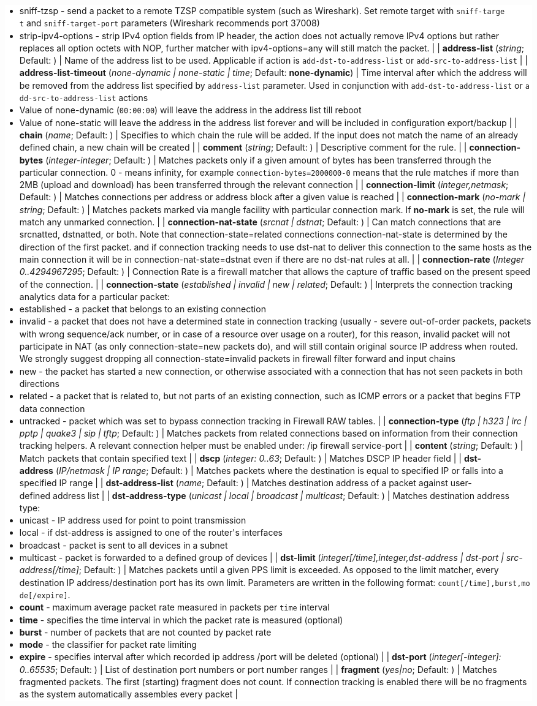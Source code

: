 - sniff-tzsp \- send a packet to a remote TZSP compatible system (such as Wireshark). Set remote target with `sniff-target` and `sniff-target-port` parameters (Wireshark recommends port 37008)
- strip-ipv4-options \- strip IPv4 option fields from IP header, the action does not actually remove IPv4 options but rather replaces all option octets with NOP, further matcher with ipv4-options=any will still match the packet. |
| **address-list** (_string_; Default: ) | Name of the address list to be used. Applicable if action is `add-dst-to-address-list` or `add-src-to-address-list` |
| **address-list-timeout** (_none-dynamic | none-static | time_; Default: **none-dynamic**) | Time interval after which the address will be removed from the address list specified by `address-list` parameter. Used in conjunction with `add-dst-to-address-list` or `add-src-to-address-list` actions  
- Value of none-dynamic (`00:00:00`) will leave the address in the address list till reboot
- Value of none-static will leave the address in the address list forever and will be included in configuration export/backup |
| **chain** (_name_; Default: ) | Specifies to which chain the rule will be added. If the input does not match the name of an already defined chain, a new chain will be created |
| **comment** (_string_; Default: ) | Descriptive comment for the rule. |
| **connection-bytes** (_integer-integer_; Default: ) | Matches packets only if a given amount of bytes has been transferred through the particular connection. 0 - means infinity, for example `connection-bytes=2000000-0` means that the rule matches if more than 2MB (upload and download) has been transferred through the relevant connection |
| **connection-limit** (_integer,netmask_; Default: ) | Matches connections per address or address block after a given value is reached |
| **connection-mark** (_no-mark | string_; Default: ) | Matches packets marked via mangle facility with particular connection mark. If **no-mark** is set, the rule will match any unmarked connection. |
| **connection-nat-state** (_srcnat | dstnat_; Default: ) | Can match connections that are srcnatted, dstnatted, or both. Note that connection-state=related connections connection-nat-state is determined by the direction of the first packet. and if connection tracking needs to use dst-nat to deliver this connection to the same hosts as the main connection it will be in connection-nat-state=dstnat even if there are no dst-nat rules at all. |
| **connection-rate** (_Integer 0..4294967295_; Default: ) | Connection Rate is a firewall matcher that allows the capture of traffic based on the present speed of the connection. |
| **connection-state** (_established | invalid | new | related_; Default: ) | Interprets the connection tracking analytics data for a particular packet:
- established \- a packet that belongs to an existing connection
- invalid \- a packet that does not have a determined state in connection tracking (usually - severe out-of-order packets, packets with wrong sequence/ack number, or in case of a resource over usage on a router), for this reason, invalid packet will not participate in NAT (as only connection-state=new packets do), and will still contain original source IP address when routed. We strongly suggest dropping all connection-state=invalid packets in firewall filter forward and input chains
- new \- the packet has started a new connection, or otherwise associated with a connection that has not seen packets in both directions
- related \- a packet that is related to, but not parts of an existing connection, such as ICMP errors or a packet that begins FTP data connection
- untracked - packet which was set to bypass connection tracking in Firewall RAW tables. |
| **connection-type** (_ftp | h323 | irc | pptp | quake3 | sip | tftp_; Default: ) | Matches packets from related connections based on information from their connection tracking helpers. A relevant connection helper must be enabled under: /ip firewall service-port |
| **content** (_string_; Default: ) | Match packets that contain specified text |
| **dscp** (_integer: 0..63_; Default: ) | Matches DSCP IP header field |
| **dst-address** (_IP/netmask | IP range_; Default: ) | Matches packets where the destination is equal to specified IP or falls into a specified IP range |
| **dst-address-list** (_name_; Default: ) | Matches destination address of a packet against user-defined address list |
| **dst-address-type** (_unicast | local | broadcast | multicast_; Default: ) | Matches destination address type:
- unicast \- IP address used for point to point transmission
- local \- if dst-address is assigned to one of the router's interfaces
- broadcast \- packet is sent to all devices in a subnet
- multicast \- packet is forwarded to a defined group of devices |
| **dst-limit** (_integer\[/time\],integer,dst-address | dst-port | src-address\[/time\]_; Default: ) | Matches packets until a given PPS limit is exceeded. As opposed to the limit matcher, every destination IP address/destination port has its own limit. Parameters are written in the following format: `count[/time],burst,mode[/expire]`.
- **count** \- maximum average packet rate measured in packets per `time` interval
- **time** \- specifies the time interval in which the packet rate is measured (optional)
- **burst** \- number of packets that are not counted by packet rate
- **mode** \- the classifier for packet rate limiting
- **expire** \- specifies interval after which recorded ip address /port will be deleted (optional) |
| **dst-port** (_integer\[-integer\]: 0..65535_; Default: ) | List of destination port numbers or port number ranges |
| **fragment** (_yes|no_; Default: ) | Matches fragmented packets. The first (starting) fragment does not count. If connection tracking is enabled there will be no fragments as the system automatically assembles every packet |